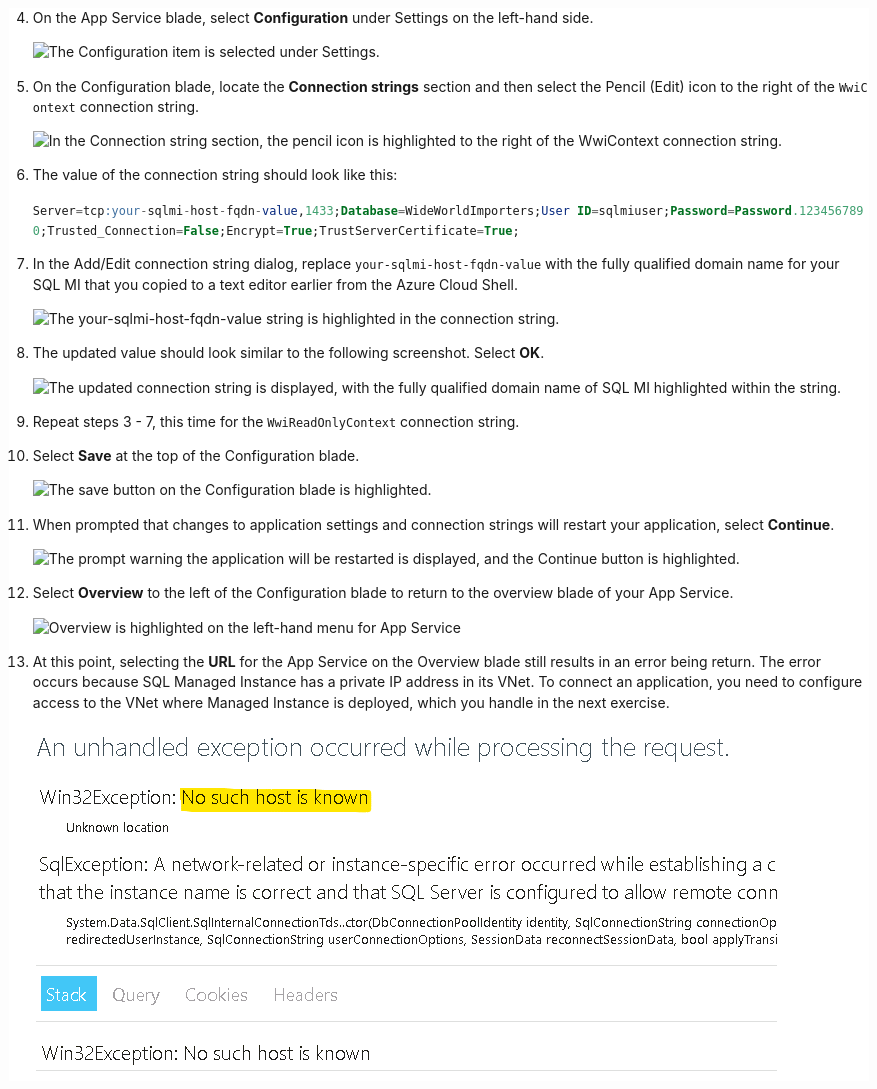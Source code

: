 4. On the App Service blade, select **Configuration** under Settings on the left-hand side.

   ![The Configuration item is selected under Settings.](media/app-service-configuration-menu.png "Configuration")

5. On the Configuration blade, locate the **Connection strings** section and then select the Pencil (Edit) icon to the right of the `WwiContext` connection string.

   ![In the Connection string section, the pencil icon is highlighted to the right of the WwiContext connection string.](media/app-service-configuration-connection-strings.png "Connection Strings")

6. The value of the connection string should look like this:

   ```sql
   Server=tcp:your-sqlmi-host-fqdn-value,1433;Database=WideWorldImporters;User ID=sqlmiuser;Password=Password.1234567890;Trusted_Connection=False;Encrypt=True;TrustServerCertificate=True;
   ```

7. In the Add/Edit connection string dialog, replace `your-sqlmi-host-fqdn-value` with the fully qualified domain name for your SQL MI that you copied to a text editor earlier from the Azure Cloud Shell.

   ![The your-sqlmi-host-fqdn-value string is highlighted in the connection string.](media/app-service-configuration-edit-conn-string.png "Edit Connection String")

8. The updated value should look similar to the following screenshot. Select **OK**.

   ![The updated connection string is displayed, with the fully qualified domain name of SQL MI highlighted within the string.](media/app-service-configuration-edit-conn-string-value.png "Connection string value")

9.  Repeat steps 3 - 7, this time for the `WwiReadOnlyContext` connection string.

10. Select **Save** at the top of the Configuration blade.

    ![The save button on the Configuration blade is highlighted.](media/app-service-configuration-save.png "Save")

11. When prompted that changes to application settings and connection strings will restart your application, select **Continue**.

    ![The prompt warning the application will be restarted is displayed, and the Continue button is highlighted.](media/app-service-restart.png "Restart prompt")

12. Select **Overview** to the left of the Configuration blade to return to the overview blade of your App Service.

    ![Overview is highlighted on the left-hand menu for App Service](media/app-service-overview-menu-item.png "Overview menu item")

13. At this point, selecting the **URL** for the App Service on the Overview blade still results in an error being return. The error occurs because SQL Managed Instance has a private IP address in its VNet. To connect an application, you need to configure access to the VNet where Managed Instance is deployed, which you handle in the next exercise.

    ![An error screen is displayed because the application cannot connect to SQL MI within its private virtual network.](media/web-app-error-screen.png "Web App error")
